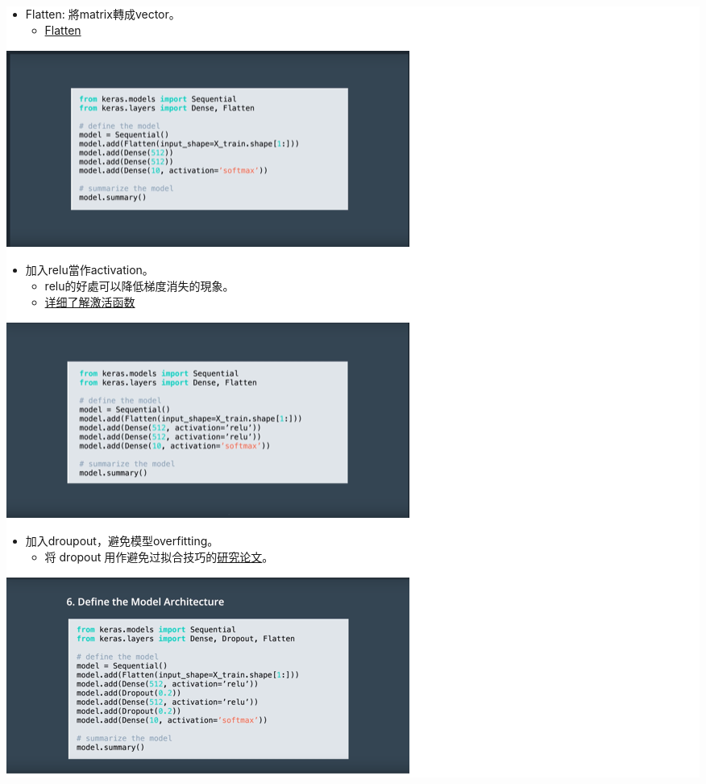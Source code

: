 - Flatten: 將matrix轉成vector。
	- [Flatten](https://keras.io/layers/core/#flatten)
	
![296](https://github.com/htaiwan/note-Udacity-machine-learning/blob/master/Assets/296.png)

- 加入relu當作activation。
	- relu的好處可以降低梯度消失的現象。
	- [详细了解激活函数](http://cs231n.github.io/neural-networks-1/#actfun)

![297](https://github.com/htaiwan/note-Udacity-machine-learning/blob/master/Assets/297.png)

- 加入droupout，避免模型overfitting。
	- 将 dropout 用作避免过拟合技巧的[研究论文](https://www.cs.toronto.edu/~hinton/absps/JMLRdropout.pdf)。

![298](https://github.com/htaiwan/note-Udacity-machine-learning/blob/master/Assets/298.png)

